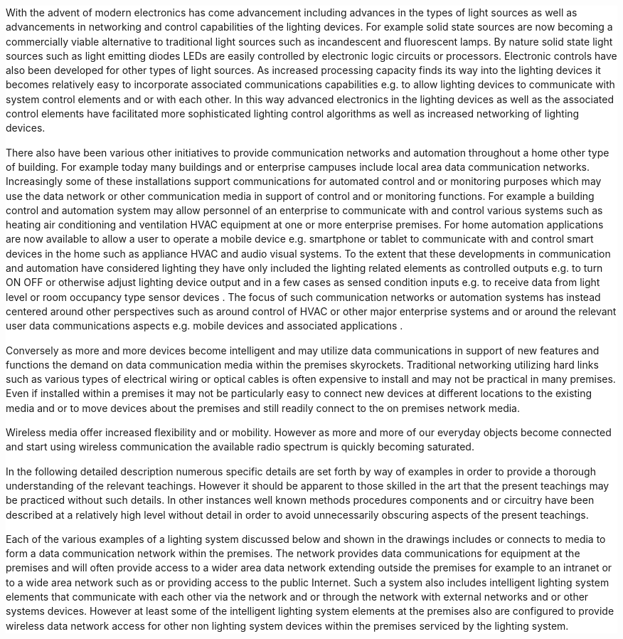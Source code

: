 With the advent of modern electronics has come advancement including advances in the types of light sources as well as advancements in networking and control capabilities of the lighting devices. For example solid state sources are now becoming a commercially viable alternative to traditional light sources such as incandescent and fluorescent lamps. By nature solid state light sources such as light emitting diodes LEDs are easily controlled by electronic logic circuits or processors. Electronic controls have also been developed for other types of light sources. As increased processing capacity finds its way into the lighting devices it becomes relatively easy to incorporate associated communications capabilities e.g. to allow lighting devices to communicate with system control elements and or with each other. In this way advanced electronics in the lighting devices as well as the associated control elements have facilitated more sophisticated lighting control algorithms as well as increased networking of lighting devices.

There also have been various other initiatives to provide communication networks and automation throughout a home other type of building. For example today many buildings and or enterprise campuses include local area data communication networks. Increasingly some of these installations support communications for automated control and or monitoring purposes which may use the data network or other communication media in support of control and or monitoring functions. For example a building control and automation system may allow personnel of an enterprise to communicate with and control various systems such as heating air conditioning and ventilation HVAC equipment at one or more enterprise premises. For home automation applications are now available to allow a user to operate a mobile device e.g. smartphone or tablet to communicate with and control smart devices in the home such as appliance HVAC and audio visual systems. To the extent that these developments in communication and automation have considered lighting they have only included the lighting related elements as controlled outputs e.g. to turn ON OFF or otherwise adjust lighting device output and in a few cases as sensed condition inputs e.g. to receive data from light level or room occupancy type sensor devices . The focus of such communication networks or automation systems has instead centered around other perspectives such as around control of HVAC or other major enterprise systems and or around the relevant user data communications aspects e.g. mobile devices and associated applications .

Conversely as more and more devices become intelligent and may utilize data communications in support of new features and functions the demand on data communication media within the premises skyrockets. Traditional networking utilizing hard links such as various types of electrical wiring or optical cables is often expensive to install and may not be practical in many premises. Even if installed within a premises it may not be particularly easy to connect new devices at different locations to the existing media and or to move devices about the premises and still readily connect to the on premises network media.

Wireless media offer increased flexibility and or mobility. However as more and more of our everyday objects become connected and start using wireless communication the available radio spectrum is quickly becoming saturated.

In the following detailed description numerous specific details are set forth by way of examples in order to provide a thorough understanding of the relevant teachings. However it should be apparent to those skilled in the art that the present teachings may be practiced without such details. In other instances well known methods procedures components and or circuitry have been described at a relatively high level without detail in order to avoid unnecessarily obscuring aspects of the present teachings.

Each of the various examples of a lighting system discussed below and shown in the drawings includes or connects to media to form a data communication network within the premises. The network provides data communications for equipment at the premises and will often provide access to a wider area data network extending outside the premises for example to an intranet or to a wide area network such as or providing access to the public Internet. Such a system also includes intelligent lighting system elements that communicate with each other via the network and or through the network with external networks and or other systems devices. However at least some of the intelligent lighting system elements at the premises also are configured to provide wireless data network access for other non lighting system devices within the premises serviced by the lighting system.
